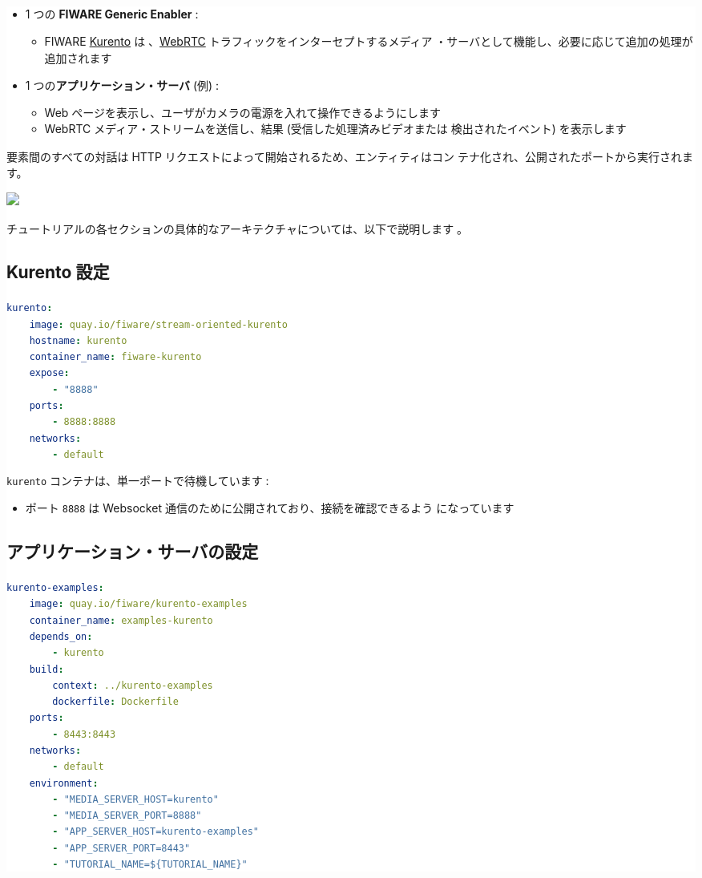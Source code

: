 -   1 つの **FIWARE Generic Enabler** :

    -   FIWARE [Kurento](http://kurento.readthedocs.io/) は
        、[WebRTC](https://webrtc.org/) トラフィックをインターセプトするメディア
        ・サーバとして機能し、必要に応じて追加の処理が追加されます

-   1 つの**アプリケーション・サーバ** (例) :

    -   Web ページを表示し、ユーザがカメラの電源を入れて操作できるようにします
    -   WebRTC メディア・ストリームを送信し、結果 (受信した処理済みビデオまたは
        検出されたイベント) を表示します

要素間のすべての対話は HTTP リクエストによって開始されるため、エンティティはコン
テナ化され、公開されたポートから実行されます。

![](https://fiware.github.io/tutorials.Media-Streams/img/architecture.png)

チュートリアルの各セクションの具体的なアーキテクチャについては、以下で説明します
。

<a name="kurento-configuration"></a>

## Kurento 設定

```yaml
kurento:
    image: quay.io/fiware/stream-oriented-kurento
    hostname: kurento
    container_name: fiware-kurento
    expose:
        - "8888"
    ports:
        - 8888:8888
    networks:
        - default
```

`kurento` コンテナは、単一ポートで待機しています :

-   ポート `8888` は Websocket 通信のために公開されており、接続を確認できるよう
    になっています

<a name="application-server-configuration"></a>

## アプリケーション・サーバの設定

```yaml
kurento-examples:
    image: quay.io/fiware/kurento-examples
    container_name: examples-kurento
    depends_on:
        - kurento
    build:
        context: ../kurento-examples
        dockerfile: Dockerfile
    ports:
        - 8443:8443
    networks:
        - default
    environment:
        - "MEDIA_SERVER_HOST=kurento"
        - "MEDIA_SERVER_PORT=8888"
        - "APP_SERVER_HOST=kurento-examples"
        - "APP_SERVER_PORT=8443"
        - "TUTORIAL_NAME=${TUTORIAL_NAME}"
```
